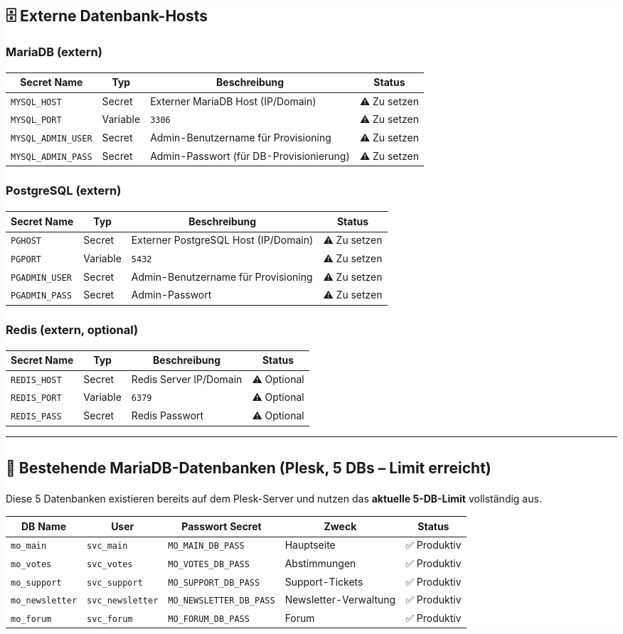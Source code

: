 
## 🗄️ Externe Datenbank-Hosts

### MariaDB (extern)

| Secret Name | Typ | Beschreibung | Status |
|------------|-----|--------------|--------|
| `MYSQL_HOST` | Secret | Externer MariaDB Host (IP/Domain) | ⚠️ Zu setzen |
| `MYSQL_PORT` | Variable | `3306` | ⚠️ Zu setzen |
| `MYSQL_ADMIN_USER` | Secret | Admin-Benutzername für Provisioning | ⚠️ Zu setzen |
| `MYSQL_ADMIN_PASS` | Secret | Admin-Passwort (für DB-Provisionierung) | ⚠️ Zu setzen |

### PostgreSQL (extern)

| Secret Name | Typ | Beschreibung | Status |
|------------|-----|--------------|--------|
| `PGHOST` | Secret | Externer PostgreSQL Host (IP/Domain) | ⚠️ Zu setzen |
| `PGPORT` | Variable | `5432` | ⚠️ Zu setzen |
| `PGADMIN_USER` | Secret | Admin-Benutzername für Provisioning | ⚠️ Zu setzen |
| `PGADMIN_PASS` | Secret | Admin-Passwort | ⚠️ Zu setzen |

### Redis (extern, optional)

| Secret Name | Typ | Beschreibung | Status |
|------------|-----|--------------|--------|
| `REDIS_HOST` | Secret | Redis Server IP/Domain | ⚠️ Optional |
| `REDIS_PORT` | Variable | `6379` | ⚠️ Optional |
| `REDIS_PASS` | Secret | Redis Passwort | ⚠️ Optional |

---

## 💾 Bestehende MariaDB-Datenbanken (Plesk, 5 DBs – Limit erreicht)

Diese 5 Datenbanken existieren bereits auf dem Plesk-Server und nutzen das **aktuelle 5-DB-Limit** vollständig aus.

| DB Name | User | Passwort Secret | Zweck | Status |
|---------|------|----------------|-------|--------|
| `mo_main` | `svc_main` | `MO_MAIN_DB_PASS` | Hauptseite | ✅ Produktiv |
| `mo_votes` | `svc_votes` | `MO_VOTES_DB_PASS` | Abstimmungen | ✅ Produktiv |
| `mo_support` | `svc_support` | `MO_SUPPORT_DB_PASS` | Support-Tickets | ✅ Produktiv |
| `mo_newsletter` | `svc_newsletter` | `MO_NEWSLETTER_DB_PASS` | Newsletter-Verwaltung | ✅ Produktiv |
| `mo_forum` | `svc_forum` | `MO_FORUM_DB_PASS` | Forum | ✅ Produktiv |

